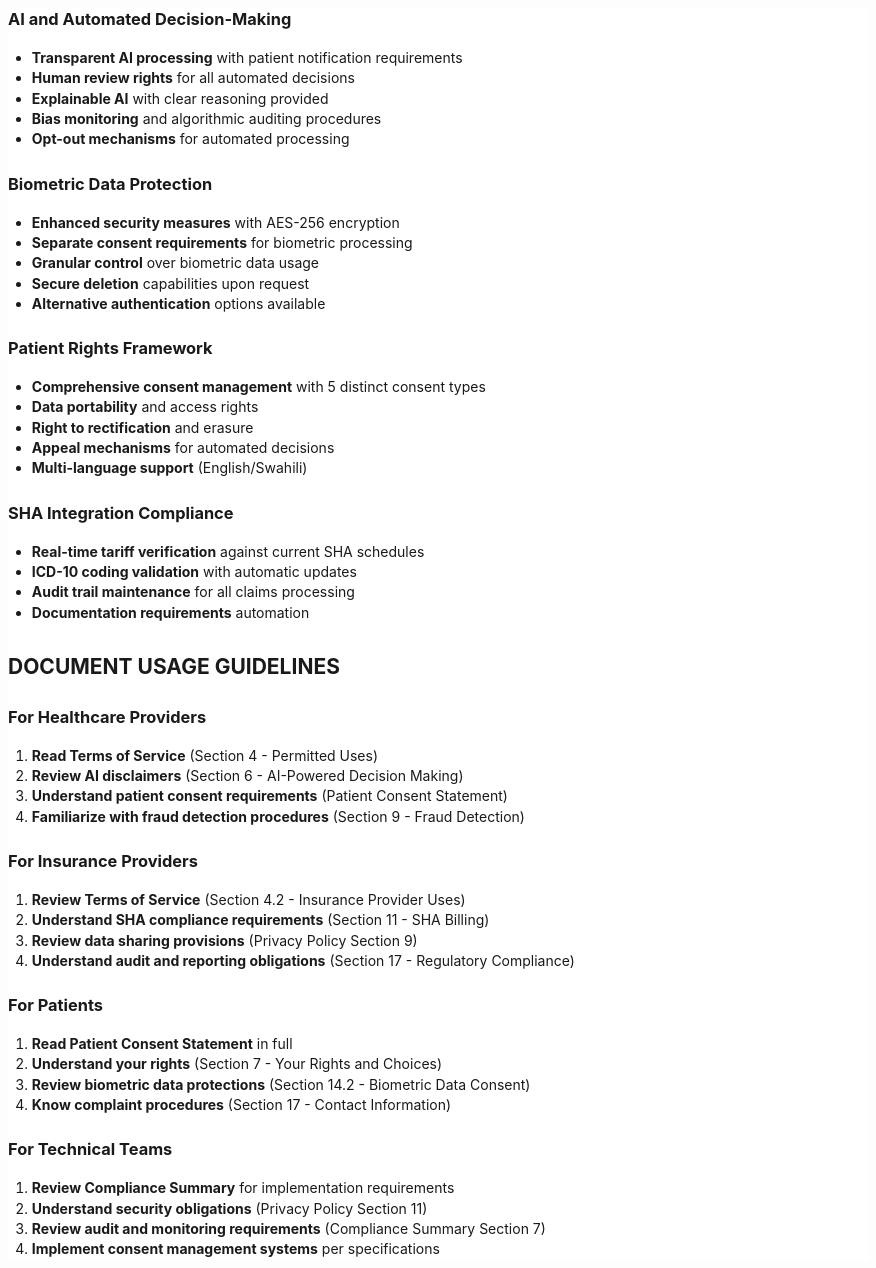 ### AI and Automated Decision-Making
- **Transparent AI processing** with patient notification requirements
- **Human review rights** for all automated decisions
- **Explainable AI** with clear reasoning provided
- **Bias monitoring** and algorithmic auditing procedures
- **Opt-out mechanisms** for automated processing

### Biometric Data Protection
- **Enhanced security measures** with AES-256 encryption
- **Separate consent requirements** for biometric processing
- **Granular control** over biometric data usage
- **Secure deletion** capabilities upon request
- **Alternative authentication** options available

### Patient Rights Framework
- **Comprehensive consent management** with 5 distinct consent types
- **Data portability** and access rights
- **Right to rectification** and erasure
- **Appeal mechanisms** for automated decisions
- **Multi-language support** (English/Swahili)

### SHA Integration Compliance
- **Real-time tariff verification** against current SHA schedules
- **ICD-10 coding validation** with automatic updates
- **Audit trail maintenance** for all claims processing
- **Documentation requirements** automation

## DOCUMENT USAGE GUIDELINES

### For Healthcare Providers
1. **Read Terms of Service** (Section 4 - Permitted Uses)
2. **Review AI disclaimers** (Section 6 - AI-Powered Decision Making)
3. **Understand patient consent requirements** (Patient Consent Statement)
4. **Familiarize with fraud detection procedures** (Section 9 - Fraud Detection)

### For Insurance Providers
1. **Review Terms of Service** (Section 4.2 - Insurance Provider Uses)
2. **Understand SHA compliance requirements** (Section 11 - SHA Billing)
3. **Review data sharing provisions** (Privacy Policy Section 9)
4. **Understand audit and reporting obligations** (Section 17 - Regulatory Compliance)

### For Patients
1. **Read Patient Consent Statement** in full
2. **Understand your rights** (Section 7 - Your Rights and Choices)
3. **Review biometric data protections** (Section 14.2 - Biometric Data Consent)
4. **Know complaint procedures** (Section 17 - Contact Information)

### For Technical Teams
1. **Review Compliance Summary** for implementation requirements
2. **Understand security obligations** (Privacy Policy Section 11)
3. **Review audit and monitoring requirements** (Compliance Summary Section 7)
4. **Implement consent management systems** per specifications
